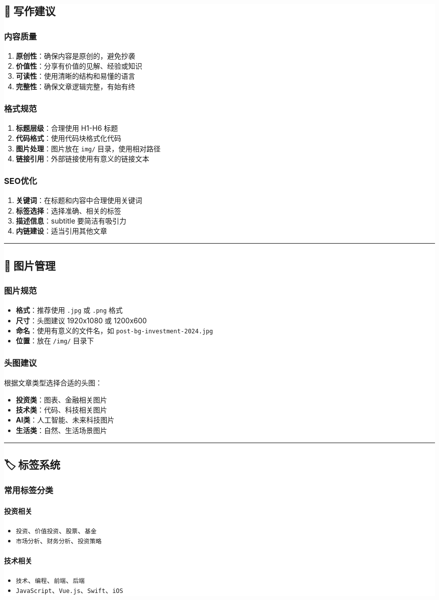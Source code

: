 
## 🎨 写作建议

### 内容质量
1. **原创性**：确保内容是原创的，避免抄袭
2. **价值性**：分享有价值的见解、经验或知识
3. **可读性**：使用清晰的结构和易懂的语言
4. **完整性**：确保文章逻辑完整，有始有终

### 格式规范
1. **标题层级**：合理使用 H1-H6 标题
2. **代码格式**：使用代码块格式化代码
3. **图片处理**：图片放在 `img/` 目录，使用相对路径
4. **链接引用**：外部链接使用有意义的链接文本

### SEO优化
1. **关键词**：在标题和内容中合理使用关键词
2. **标签选择**：选择准确、相关的标签
3. **描述信息**：subtitle 要简洁有吸引力
4. **内链建设**：适当引用其他文章

---

## 📸 图片管理

### 图片规范
- **格式**：推荐使用 `.jpg` 或 `.png` 格式
- **尺寸**：头图建议 1920x1080 或 1200x600
- **命名**：使用有意义的文件名，如 `post-bg-investment-2024.jpg`
- **位置**：放在 `/img/` 目录下

### 头图建议
根据文章类型选择合适的头图：
- **投资类**：图表、金融相关图片
- **技术类**：代码、科技相关图片  
- **AI类**：人工智能、未来科技图片
- **生活类**：自然、生活场景图片

---

## 🏷️ 标签系统

### 常用标签分类

#### 投资相关
- `投资`、`价值投资`、`股票`、`基金`
- `市场分析`、`财务分析`、`投资策略`

#### 技术相关
- `技术`、`编程`、`前端`、`后端`
- `JavaScript`、`Vue.js`、`Swift`、`iOS`

